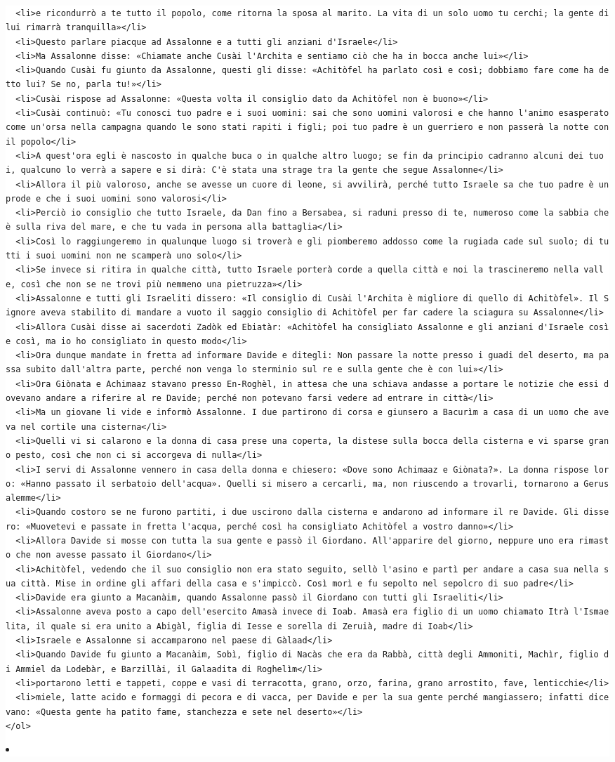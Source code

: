       <li>e ricondurrò a te tutto il popolo, come ritorna la sposa al marito. La vita di un solo uomo tu cerchi; la gente di lui rimarrà tranquilla»</li>
      <li>Questo parlare piacque ad Assalonne e a tutti gli anziani d'Israele</li>
      <li>Ma Assalonne disse: «Chiamate anche Cusài l'Archita e sentiamo ciò che ha in bocca anche lui»</li>
      <li>Quando Cusài fu giunto da Assalonne, questi gli disse: «Achitòfel ha parlato così e così; dobbiamo fare come ha detto lui? Se no, parla tu!»</li>
      <li>Cusài rispose ad Assalonne: «Questa volta il consiglio dato da Achitòfel non è buono»</li>
      <li>Cusài continuò: «Tu conosci tuo padre e i suoi uomini: sai che sono uomini valorosi e che hanno l'animo esasperato come un'orsa nella campagna quando le sono stati rapiti i figli; poi tuo padre è un guerriero e non passerà la notte con il popolo</li>
      <li>A quest'ora egli è nascosto in qualche buca o in qualche altro luogo; se fin da principio cadranno alcuni dei tuoi, qualcuno lo verrà a sapere e si dirà: C'è stata una strage tra la gente che segue Assalonne</li>
      <li>Allora il più valoroso, anche se avesse un cuore di leone, si avvilirà, perché tutto Israele sa che tuo padre è un prode e che i suoi uomini sono valorosi</li>
      <li>Perciò io consiglio che tutto Israele, da Dan fino a Bersabea, si raduni presso di te, numeroso come la sabbia che è sulla riva del mare, e che tu vada in persona alla battaglia</li>
      <li>Così lo raggiungeremo in qualunque luogo si troverà e gli piomberemo addosso come la rugiada cade sul suolo; di tutti i suoi uomini non ne scamperà uno solo</li>
      <li>Se invece si ritira in qualche città, tutto Israele porterà corde a quella città e noi la trascineremo nella valle, così che non se ne trovi più nemmeno una pietruzza»</li>
      <li>Assalonne e tutti gli Israeliti dissero: «Il consiglio di Cusài l'Archita è migliore di quello di Achitòfel». Il Signore aveva stabilito di mandare a vuoto il saggio consiglio di Achitòfel per far cadere la sciagura su Assalonne</li>
      <li>Allora Cusài disse ai sacerdoti Zadòk ed Ebiatàr: «Achitòfel ha consigliato Assalonne e gli anziani d'Israele così e così, ma io ho consigliato in questo modo</li>
      <li>Ora dunque mandate in fretta ad informare Davide e ditegli: Non passare la notte presso i guadi del deserto, ma passa subito dall'altra parte, perché non venga lo sterminio sul re e sulla gente che è con lui»</li>
      <li>Ora Giònata e Achimaaz stavano presso En-Roghèl, in attesa che una schiava andasse a portare le notizie che essi dovevano andare a riferire al re Davide; perché non potevano farsi vedere ad entrare in città</li>
      <li>Ma un giovane li vide e informò Assalonne. I due partirono di corsa e giunsero a Bacurìm a casa di un uomo che aveva nel cortile una cisterna</li>
      <li>Quelli vi si calarono e la donna di casa prese una coperta, la distese sulla bocca della cisterna e vi sparse grano pesto, così che non ci si accorgeva di nulla</li>
      <li>I servi di Assalonne vennero in casa della donna e chiesero: «Dove sono Achimaaz e Giònata?». La donna rispose loro: «Hanno passato il serbatoio dell'acqua». Quelli si misero a cercarli, ma, non riuscendo a trovarli, tornarono a Gerusalemme</li>
      <li>Quando costoro se ne furono partiti, i due uscirono dalla cisterna e andarono ad informare il re Davide. Gli dissero: «Muovetevi e passate in fretta l'acqua, perché così ha consigliato Achitòfel a vostro danno»</li>
      <li>Allora Davide si mosse con tutta la sua gente e passò il Giordano. All'apparire del giorno, neppure uno era rimasto che non avesse passato il Giordano</li>
      <li>Achitòfel, vedendo che il suo consiglio non era stato seguito, sellò l'asino e partì per andare a casa sua nella sua città. Mise in ordine gli affari della casa e s'impiccò. Così morì e fu sepolto nel sepolcro di suo padre</li>
      <li>Davide era giunto a Macanàim, quando Assalonne passò il Giordano con tutti gli Israeliti</li>
      <li>Assalonne aveva posto a capo dell'esercito Amasà invece di Ioab. Amasà era figlio di un uomo chiamato Itrà l'Ismaelita, il quale si era unito a Abigàl, figlia di Iesse e sorella di Zeruià, madre di Ioab</li>
      <li>Israele e Assalonne si accamparono nel paese di Gàlaad</li>
      <li>Quando Davide fu giunto a Macanàim, Sobì, figlio di Nacàs che era da Rabbà, città degli Ammoniti, Machìr, figlio di Ammiel da Lodebàr, e Barzillài, il Galaadita di Roghelìm</li>
      <li>portarono letti e tappeti, coppe e vasi di terracotta, grano, orzo, farina, grano arrostito, fave, lenticchie</li>
      <li>miele, latte acido e formaggi di pecora e di vacca, per Davide e per la sua gente perché mangiassero; infatti dicevano: «Questa gente ha patito fame, stanchezza e sete nel deserto»</li>
    </ol>
  </li>
  <li>
    <ol>